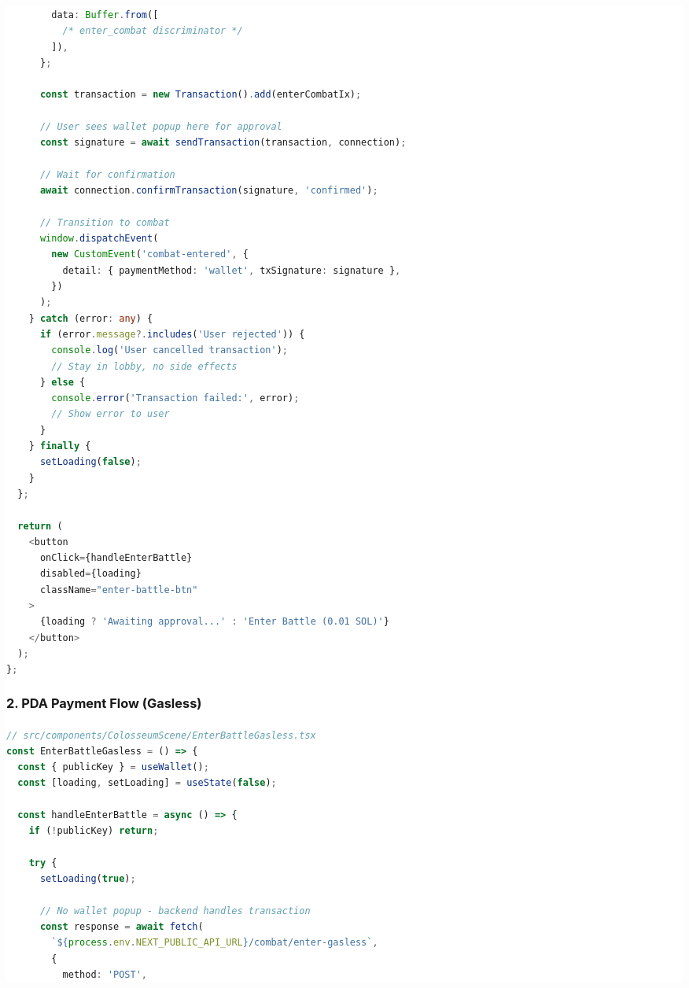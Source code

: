 ```typescript
        data: Buffer.from([
          /* enter_combat discriminator */
        ]),
      };

      const transaction = new Transaction().add(enterCombatIx);

      // User sees wallet popup here for approval
      const signature = await sendTransaction(transaction, connection);

      // Wait for confirmation
      await connection.confirmTransaction(signature, 'confirmed');

      // Transition to combat
      window.dispatchEvent(
        new CustomEvent('combat-entered', {
          detail: { paymentMethod: 'wallet', txSignature: signature },
        })
      );
    } catch (error: any) {
      if (error.message?.includes('User rejected')) {
        console.log('User cancelled transaction');
        // Stay in lobby, no side effects
      } else {
        console.error('Transaction failed:', error);
        // Show error to user
      }
    } finally {
      setLoading(false);
    }
  };

  return (
    <button
      onClick={handleEnterBattle}
      disabled={loading}
      className="enter-battle-btn"
    >
      {loading ? 'Awaiting approval...' : 'Enter Battle (0.01 SOL)'}
    </button>
  );
};
```

### 2. PDA Payment Flow (Gasless)

```typescript
// src/components/ColosseumScene/EnterBattleGasless.tsx
const EnterBattleGasless = () => {
  const { publicKey } = useWallet();
  const [loading, setLoading] = useState(false);

  const handleEnterBattle = async () => {
    if (!publicKey) return;

    try {
      setLoading(true);

      // No wallet popup - backend handles transaction
      const response = await fetch(
        `${process.env.NEXT_PUBLIC_API_URL}/combat/enter-gasless`,
        {
          method: 'POST',
```